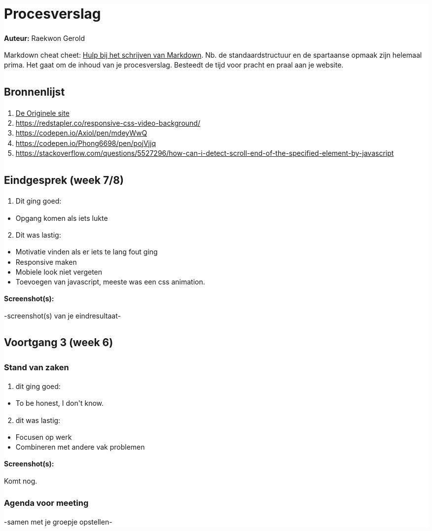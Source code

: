 # Procesverslag
**Auteur:** Raekwon Gerold

Markdown cheat cheet: [Hulp bij het schrijven van Markdown](https://github.com/adam-p/markdown-here/wiki/Markdown-Cheatsheet). Nb. de standaardstructuur en de spartaanse opmaak zijn helemaal prima. Het gaat om de inhoud van je procesverslag. Besteedt de tijd voor pracht en praal aan je website.



## Bronnenlijst
1. [De Originele site](https://playvalorant.com/)
2. https://redstapler.co/responsive-css-video-background/
3. https://codepen.io/Axiol/pen/mdeyWwQ
4. https://codepen.io/Phong6698/pen/pojVjjq
5. https://stackoverflow.com/questions/5527296/how-can-i-detect-scroll-end-of-the-specified-element-by-javascript



## Eindgesprek (week 7/8)

1. Dit ging goed:
* Opgang komen als iets lukte

2. Dit was lastig:
* Motivatie vinden als er iets te lang fout ging
* Responsive maken
* Mobiele look niet vergeten
* Toevoegen van javascript, meeste was een css animation.

**Screenshot(s):**

-screenshot(s) van je eindresultaat-



## Voortgang 3 (week 6)

### Stand van zaken

1. dit ging goed: 
* To be honest, I don't know.

2. dit was lastig:
* Focusen op werk
* Combineren met andere vak problemen

**Screenshot(s):**

Komt nog.

### Agenda voor meeting

-samen met je groepje opstellen-
